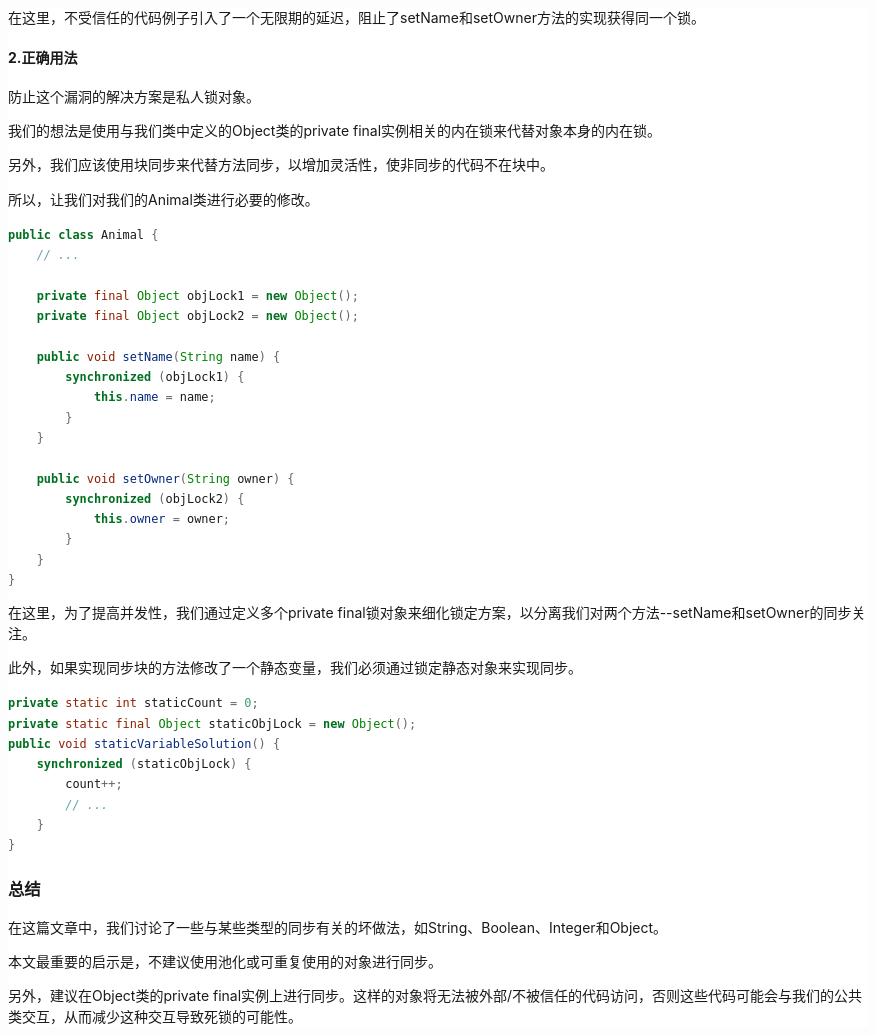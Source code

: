 在这里，不受信任的代码例子引入了一个无限期的延迟，阻止了setName和setOwner方法的实现获得同一个锁。

#### 2.正确用法

防止这个漏洞的解决方案是私人锁对象。

我们的想法是使用与我们类中定义的Object类的private final实例相关的内在锁来代替对象本身的内在锁。

另外，我们应该使用块同步来代替方法同步，以增加灵活性，使非同步的代码不在块中。

所以，让我们对我们的Animal类进行必要的修改。

```java
public class Animal {
    // ...

    private final Object objLock1 = new Object();
    private final Object objLock2 = new Object();

    public void setName(String name) {
        synchronized (objLock1) {
            this.name = name;
        }
    }

    public void setOwner(String owner) {
        synchronized (objLock2) {
            this.owner = owner;
        }
    }
}
```

在这里，为了提高并发性，我们通过定义多个private final锁对象来细化锁定方案，以分离我们对两个方法--setName和setOwner的同步关注。

此外，如果实现同步块的方法修改了一个静态变量，我们必须通过锁定静态对象来实现同步。

```java
private static int staticCount = 0;
private static final Object staticObjLock = new Object();
public void staticVariableSolution() {
    synchronized (staticObjLock) {
        count++;
        // ...
    }
}
```

### 总结

在这篇文章中，我们讨论了一些与某些类型的同步有关的坏做法，如String、Boolean、Integer和Object。

本文最重要的启示是，不建议使用池化或可重复使用的对象进行同步。

另外，建议在Object类的private final实例上进行同步。这样的对象将无法被外部/不被信任的代码访问，否则这些代码可能会与我们的公共类交互，从而减少这种交互导致死锁的可能性。